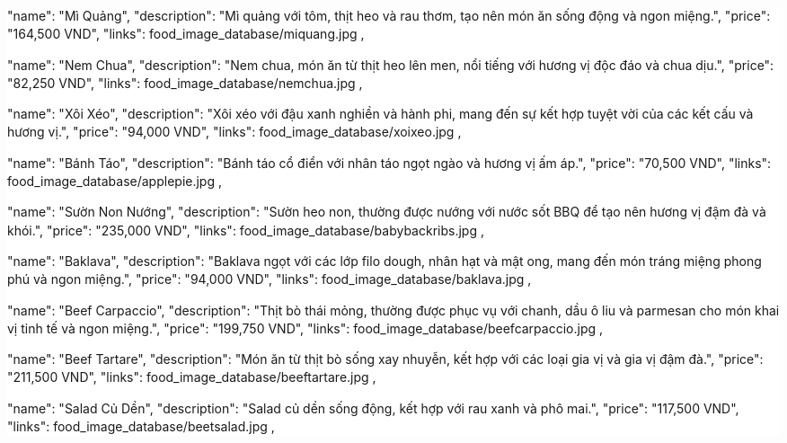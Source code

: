"name": "Mì Quảng",
"description": "Mì quảng với tôm, thịt heo và rau thơm, tạo nên món ăn sống động và ngon miệng.",
"price": "164,500 VND",
"links": food_image_database/miquang.jpg
,

"name": "Nem Chua",
"description": "Nem chua, món ăn từ thịt heo lên men, nổi tiếng với hương vị độc đáo và chua dịu.",
"price": "82,250 VND",
"links": food_image_database/nemchua.jpg
,

"name": "Xôi Xéo",
"description": "Xôi xéo với đậu xanh nghiền và hành phi, mang đến sự kết hợp tuyệt vời của các kết cấu và hương vị.",
"price": "94,000 VND",
"links": food_image_database/xoixeo.jpg
,

"name": "Bánh Táo",
"description": "Bánh táo cổ điển với nhân táo ngọt ngào và hương vị ấm áp.",
"price": "70,500 VND",
"links": food_image_database/applepie.jpg
,

"name": "Sườn Non Nướng",
"description": "Sườn heo non, thường được nướng với nước sốt BBQ để tạo nên hương vị đậm đà và khói.",
"price": "235,000 VND",
"links": food_image_database/babybackribs.jpg
,

"name": "Baklava",
"description": "Baklava ngọt với các lớp filo dough, nhân hạt và mật ong, mang đến món tráng miệng phong phú và ngon miệng.",
"price": "94,000 VND",
"links": food_image_database/baklava.jpg
,

"name": "Beef Carpaccio",
"description": "Thịt bò thái mỏng, thường được phục vụ với chanh, dầu ô liu và parmesan cho món khai vị tinh tế và ngon miệng.",
"price": "199,750 VND",
"links": food_image_database/beefcarpaccio.jpg
,

"name": "Beef Tartare",
"description": "Món ăn từ thịt bò sống xay nhuyễn, kết hợp với các loại gia vị và gia vị đậm đà.",
"price": "211,500 VND",
"links": food_image_database/beeftartare.jpg
,

"name": "Salad Củ Dền",
"description": "Salad củ dền sống động, kết hợp với rau xanh và phô mai.",
"price": "117,500 VND",
"links": food_image_database/beetsalad.jpg
,
